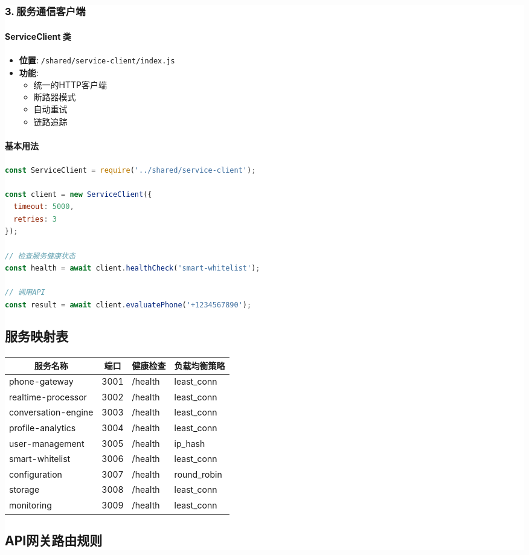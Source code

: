```nginx
```

### 3. 服务通信客户端

#### ServiceClient 类
- **位置**: `/shared/service-client/index.js`
- **功能**:
  - 统一的HTTP客户端
  - 断路器模式
  - 自动重试
  - 链路追踪

#### 基本用法
```javascript
const ServiceClient = require('../shared/service-client');

const client = new ServiceClient({
  timeout: 5000,
  retries: 3
});

// 检查服务健康状态
const health = await client.healthCheck('smart-whitelist');

// 调用API
const result = await client.evaluatePhone('+1234567890');
```

## 服务映射表

| 服务名称 | 端口 | 健康检查 | 负载均衡策略 |
|---------|------|----------|-------------|
| phone-gateway | 3001 | /health | least_conn |
| realtime-processor | 3002 | /health | least_conn |
| conversation-engine | 3003 | /health | least_conn |
| profile-analytics | 3004 | /health | least_conn |
| user-management | 3005 | /health | ip_hash |
| smart-whitelist | 3006 | /health | least_conn |
| configuration | 3007 | /health | round_robin |
| storage | 3008 | /health | least_conn |
| monitoring | 3009 | /health | least_conn |

## API网关路由规则
